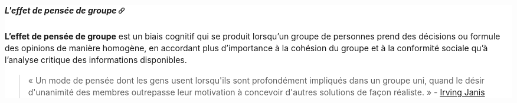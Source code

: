 
<div class="line"></div>

##### L'effet de pensée de groupe <a href="https://fr.wikipedia.org/wiki/Pens%C3%A9e_de_groupe" target="_blank"><img src="images/chain.png" width="10" height="10" /> </a>

**L’effet de pensée de groupe** est un biais cognitif qui se produit lorsqu’un groupe de personnes prend des décisions ou formule des opinions de manière homogène, en accordant plus d’importance à la cohésion du groupe et à la conformité sociale qu’à l’analyse critique des informations disponibles.

> « Un mode de pensée dont les gens usent lorsqu'ils sont profondément impliqués dans un groupe uni, quand le désir d'unanimité des membres outrepasse leur motivation à concevoir d'autres solutions de façon réaliste. » - [Irving Janis](https://archive.org/details/groupthinkpsycho00jani/)

